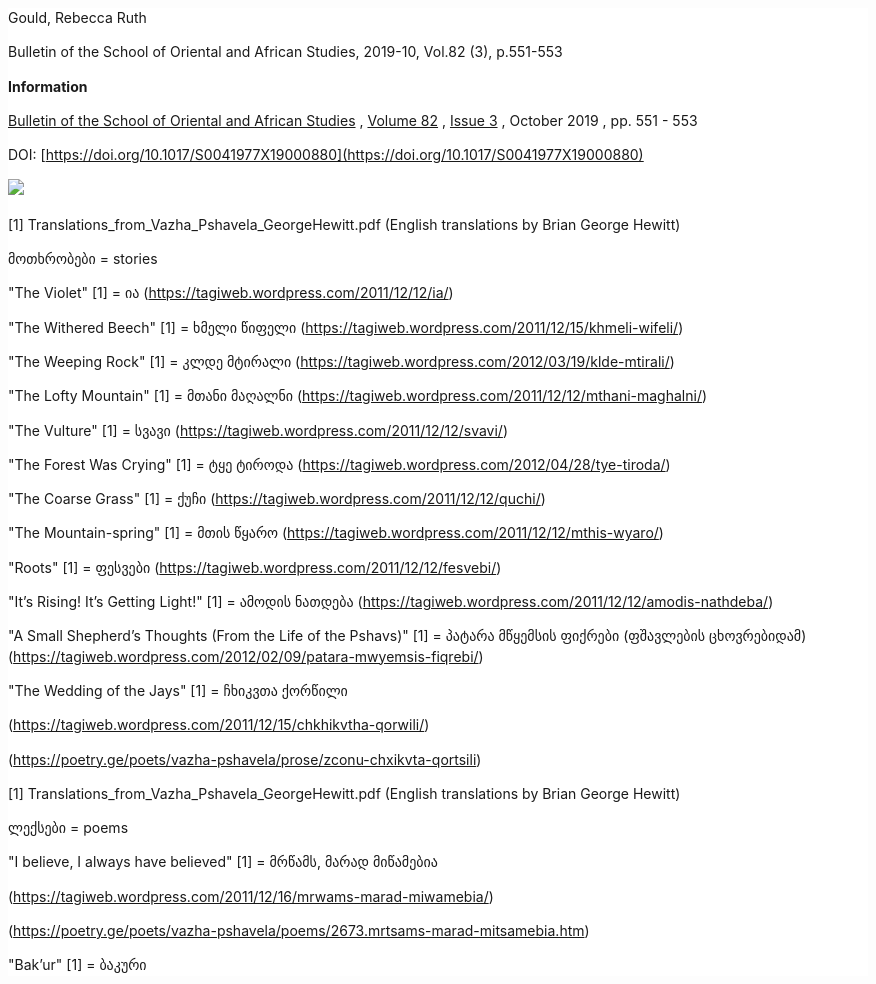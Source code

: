 Gould, Rebecca Ruth

Bulletin of the School of Oriental and African Studies, 2019-10, Vol.82 (3), p.551-553

**Information**

[Bulletin of the School of Oriental and African Studies](https://www.cambridge.org/core/journals/bulletin-of-the-school-of-oriental-and-african-studies) , [Volume 82](https://www.cambridge.org/core/journals/bulletin-of-the-school-of-oriental-and-african-studies/volume/3F0CB711CBAD76E17EA89EF04831A942) , [Issue 3](https://www.cambridge.org/core/journals/bulletin-of-the-school-of-oriental-and-african-studies/issue/9E7139FBF6AFA760899FF805A2B603BC) , October 2019 , pp. 551 - 553

DOI: [https://doi.org/10.1017/S0041977X19000880](https://doi.org/10.1017/S0041977X19000880)

  ![](file:///tmp/lu4988051nncku.tmp/lu4988051nncor_tmp_747e03ec.png)

[1] Translations_from_Vazha_Pshavela_GeorgeHewitt.pdf (English translations by Brian George Hewitt)

მოთხრობები = stories

"The Violet" [1] = ია (https://tagiweb.wordpress.com/2011/12/12/ia/)

"The Withered Beech" [1] = ხმელი წიფელი (https://tagiweb.wordpress.com/2011/12/15/khmeli-wifeli/)

"The Weeping Rock" [1] = კლდე მტირალი (https://tagiweb.wordpress.com/2012/03/19/klde-mtirali/)

"The Lofty Mountain" [1] = მთანი მაღალნი (https://tagiweb.wordpress.com/2011/12/12/mthani-maghalni/)

"The Vulture" [1] = სვავი (https://tagiweb.wordpress.com/2011/12/12/svavi/)

"The Forest Was Crying" [1] = ტყე ტიროდა (https://tagiweb.wordpress.com/2012/04/28/tye-tiroda/)

"The Coarse Grass" [1] = ქუჩი (https://tagiweb.wordpress.com/2011/12/12/quchi/)

"The Mountain-spring" [1] = მთის წყარო (https://tagiweb.wordpress.com/2011/12/12/mthis-wyaro/)

"Roots" [1] = ფესვები (https://tagiweb.wordpress.com/2011/12/12/fesvebi/)

"It’s Rising! It’s Getting Light!" [1] = ამოდის ნათდება (https://tagiweb.wordpress.com/2011/12/12/amodis-nathdeba/)

"A Small Shepherd’s Thoughts (From the Life of the Pshavs)" [1] = პატარა მწყემსის ფიქრები (ფშავლების ცხოვრებიდამ) (https://tagiweb.wordpress.com/2012/02/09/patara-mwyemsis-fiqrebi/)

"The Wedding of the Jays" [1] = ჩხიკვთა ქორწილი

(https://tagiweb.wordpress.com/2011/12/15/chkhikvtha-qorwili/)

(https://poetry.ge/poets/vazha-pshavela/prose/zconu-chxikvta-qortsili)

[1] Translations_from_Vazha_Pshavela_GeorgeHewitt.pdf (English translations by Brian George Hewitt)

ლექსები = poems

"I believe, I always have believed" [1] = მრწამს, მარად მიწამებია

(https://tagiweb.wordpress.com/2011/12/16/mrwams-marad-miwamebia/)

(https://poetry.ge/poets/vazha-pshavela/poems/2673.mrtsams-marad-mitsamebia.htm)

"Bak’ur" [1] = ბაკური
